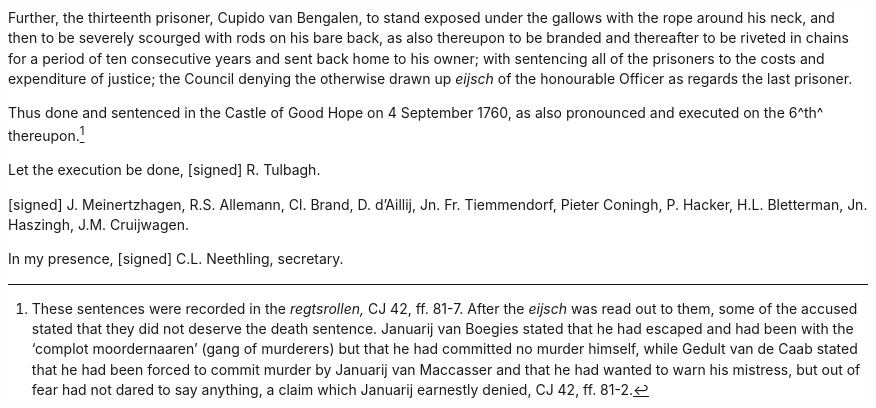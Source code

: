 
Further, the thirteenth prisoner, Cupido van Bengalen, to stand exposed
under the gallows with the rope around his neck, and then to be severely
scourged with rods on his bare back, as also thereupon to be branded and
thereafter to be riveted in chains for a period of ten consecutive years
and sent back home to his owner; with sentencing all of the prisoners to
the costs and expenditure of justice; the Council denying the otherwise
drawn up *eijsch* of the honourable Officer as regards the last
prisoner.

Thus done and sentenced in the Castle of Good Hope on 4 September 1760,
as also pronounced and executed on the 6^th^ thereupon.[^8]

Let the execution be done, \[signed\] R. Tulbagh.

\[signed\] J. Meinertzhagen, R.S. Allemann, Cl. Brand, D. d’Aillij, Jn.
Fr. Tiemmendorf, Pieter Coningh, P. Hacker, H.L. Bletterman, Jn.
Haszingh, J.M. Cruijwagen.

In my presence, \[signed\] C.L. Neethling, secretary.

[^1]: An alternative name for Devil’s Peak, much used in the eighteenth
    century.

[^2]: In his interrogation, Achilles revealed that he had run away from
    Smuts after being beaten for failing to sell his owner’s vegetables,
    CJ 373, f. 75, article 7.

[^3]: See 1751 Januarij van Boegies, n. 7.

[^4]: i.e. chopping or working it into lengths of a *roede*.

[^5]: In present-day Mitchell’s Plain.

[^6]: This is a technical legal phrase meaning ‘there is danger in
    delay’ or, more succinctly, ‘delaying is dangerous’. The summary
    execution of some of the wounded slaves by the commando was
    doubtless in revenge for the Smuts family murders.

[^7]: The *sententie* for this case is preserved in CJ 786, document 30.

[^8]: These sentences were recorded in the *regtsrollen,* CJ 42, ff.
    81-7. After the *eijsch* was read out to them, some of the accused
    stated that they did not deserve the death sentence. Januarij van
    Boegies stated that he had escaped and had been with the ‘complot
    moordernaaren’ (gang of murderers) but that he had committed no
    murder himself, while Gedult van de Caab stated that he had been
    forced to commit murder by Januarij van Maccasser and that he had
    wanted to warn his mistress, but out of fear had not dared to say
    anything, a claim which Januarij earnestly denied, CJ 42, ff. 81-2.
